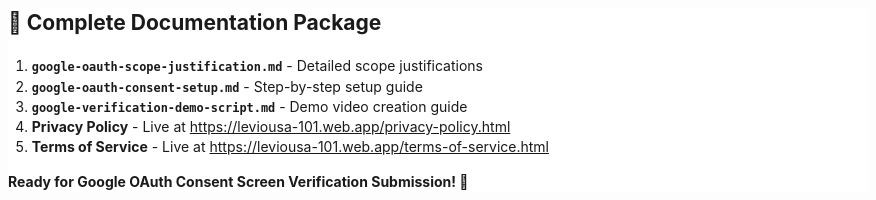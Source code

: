 
## 📁 Complete Documentation Package

1. **`google-oauth-scope-justification.md`** - Detailed scope justifications
2. **`google-oauth-consent-setup.md`** - Step-by-step setup guide  
3. **`google-verification-demo-script.md`** - Demo video creation guide
4. **Privacy Policy** - Live at https://leviousa-101.web.app/privacy-policy.html
5. **Terms of Service** - Live at https://leviousa-101.web.app/terms-of-service.html

**Ready for Google OAuth Consent Screen Verification Submission! 🚀**
